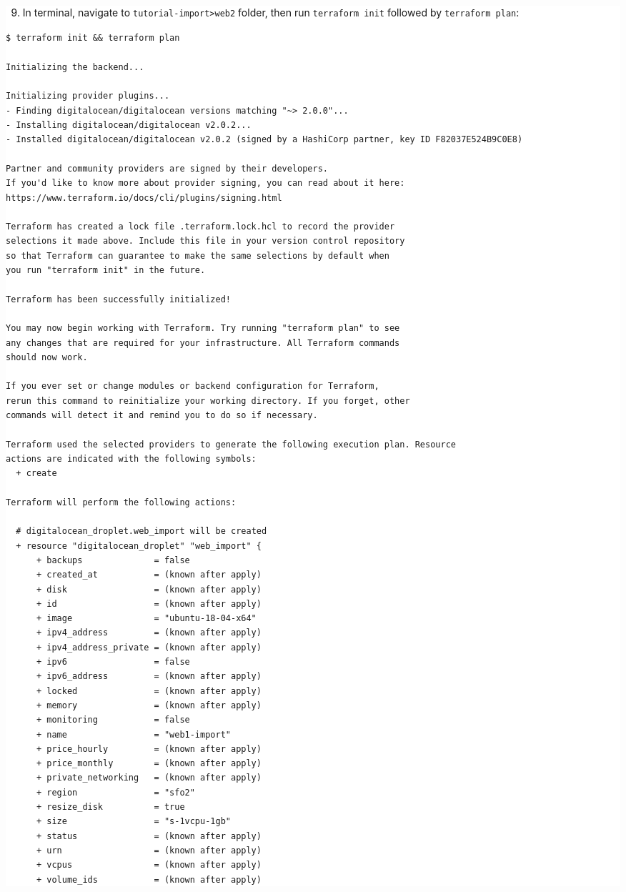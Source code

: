 9. In terminal, navigate to `tutorial-import>web2` folder, then run `terraform init` followed by `terraform plan`:

```
$ terraform init && terraform plan

Initializing the backend...

Initializing provider plugins...
- Finding digitalocean/digitalocean versions matching "~> 2.0.0"...
- Installing digitalocean/digitalocean v2.0.2...
- Installed digitalocean/digitalocean v2.0.2 (signed by a HashiCorp partner, key ID F82037E524B9C0E8)

Partner and community providers are signed by their developers.
If you'd like to know more about provider signing, you can read about it here:
https://www.terraform.io/docs/cli/plugins/signing.html

Terraform has created a lock file .terraform.lock.hcl to record the provider
selections it made above. Include this file in your version control repository
so that Terraform can guarantee to make the same selections by default when
you run "terraform init" in the future.

Terraform has been successfully initialized!

You may now begin working with Terraform. Try running "terraform plan" to see
any changes that are required for your infrastructure. All Terraform commands
should now work.

If you ever set or change modules or backend configuration for Terraform,
rerun this command to reinitialize your working directory. If you forget, other
commands will detect it and remind you to do so if necessary.

Terraform used the selected providers to generate the following execution plan. Resource
actions are indicated with the following symbols:
  + create

Terraform will perform the following actions:

  # digitalocean_droplet.web_import will be created
  + resource "digitalocean_droplet" "web_import" {
      + backups              = false
      + created_at           = (known after apply)
      + disk                 = (known after apply)
      + id                   = (known after apply)
      + image                = "ubuntu-18-04-x64"
      + ipv4_address         = (known after apply)
      + ipv4_address_private = (known after apply)
      + ipv6                 = false
      + ipv6_address         = (known after apply)
      + locked               = (known after apply)
      + memory               = (known after apply)
      + monitoring           = false
      + name                 = "web1-import"
      + price_hourly         = (known after apply)
      + price_monthly        = (known after apply)
      + private_networking   = (known after apply)
      + region               = "sfo2"
      + resize_disk          = true
      + size                 = "s-1vcpu-1gb"
      + status               = (known after apply)
      + urn                  = (known after apply)
      + vcpus                = (known after apply)
      + volume_ids           = (known after apply)
```